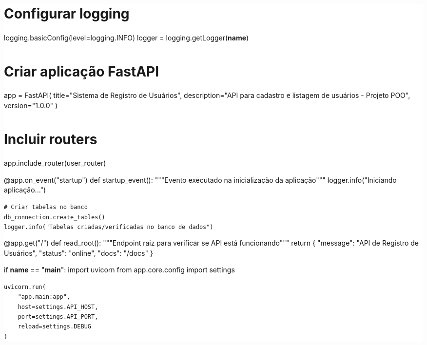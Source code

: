 # Configurar logging

logging.basicConfig(level=logging.INFO)
logger = logging.getLogger(**name**)

# Criar aplicação FastAPI

app = FastAPI(
title="Sistema de Registro de Usuários",
description="API para cadastro e listagem de usuários - Projeto POO",
version="1.0.0"
)

# Incluir routers

app.include_router(user_router)

@app.on_event("startup")
def startup_event():
"""Evento executado na inicialização da aplicação"""
logger.info("Iniciando aplicação...")

    # Criar tabelas no banco
    db_connection.create_tables()
    logger.info("Tabelas criadas/verificadas no banco de dados")

@app.get("/")
def read_root():
"""Endpoint raiz para verificar se API está funcionando"""
return {
"message": "API de Registro de Usuários",
"status": "online",
"docs": "/docs"
}

if **name** == "**main**":
import uvicorn
from app.core.config import settings

    uvicorn.run(
        "app.main:app",
        host=settings.API_HOST,
        port=settings.API_PORT,
        reload=settings.DEBUG
    )
